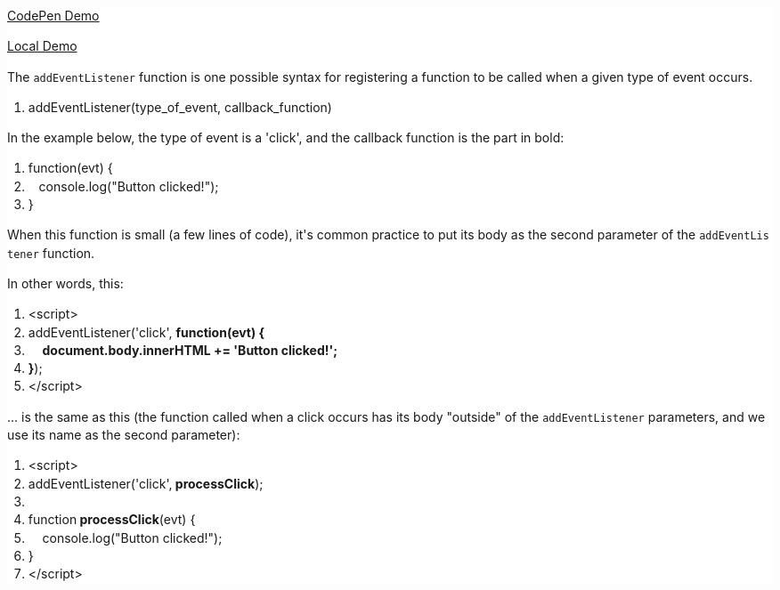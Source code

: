 [CodePen Demo](https://codepen.io/w3devcampus/pen/peaeoZ)

[Local Demo](src/02d-example04.html)

The `addEventListener` function is one possible syntax for registering a function to be called when a given type of event occurs.

<div class="source-code"><ol class="linenums">
<li class="L0" style="margin-bottom: 0px;" value="1"><span class="pln">addEventListener</span><span class="pun">(</span><span class="pln">type_of_event</span><span class="pun">,</span><span class="pln"> callback_function</span><span class="pun">)</span></li>
</ol></div>

In the example below, the type of event is a 'click', and the callback function is the part in bold:

<div class="source-code"><ol class="linenums">
<li class="L0" style="margin-bottom: 0px;" value="1"><span class="kwd">function</span><span class="pun">(</span><span class="pln">evt</span><span class="pun">)</span><span class="pln"> </span><span class="pun">{</span></li>
<li class="L1" style="margin-bottom: 0px;"><span class="pln">&nbsp; &nbsp;console</span><span class="pun">.</span><span class="pln">log</span><span class="pun">(</span><span class="str">"Button clicked!"</span><span class="pun">);</span></li>
<li class="L2" style="margin-bottom: 0px;"><span class="pun">}</span></li>
</ol></div>

When this function is small (a few lines of code), it's common practice to put its body as the second parameter of the `addEventListener` function.

In other words, this:

<div class="source-code"><ol class="linenums">
<li class="L0" style="margin-bottom: 0px;" value="1"><span class="pln"> </span><span class="tag">&lt;script&gt;</span></li>
<li class="L1" style="margin-bottom: 0px;"><span class="pln">addEventListener</span><span class="pun">(</span><span class="str">'click'</span><span class="pun">,</span><span class="pln"> </span><strong><span class="kwd">function</span><span class="pun">(</span><span class="pln">evt</span><span class="pun">)</span><span class="pln"> </span><span class="pun">{</span></strong></li>
<li class="L3" style="margin-bottom: 0px;"><span class="pln">&nbsp; &nbsp;&nbsp;</span><strong>document.body.innerHTML += 'Button clicked!';</strong></li>
<li class="L4" style="margin-bottom: 0px;"><strong><span class="pln"> </span></strong><span class="pun"><strong>}</strong>);</span></li>
<li class="L5" style="margin-bottom: 0px;"><span class="pln"> </span><span class="tag">&lt;/script&gt;</span></li>
</ol></div>

... is the same as this (the function called when a click occurs has its body "outside" of the `addEventListener` parameters, and we use its name as the second parameter):

<div class="source-code"><ol class="linenums">
<li class="L0" style="margin-bottom: 0px;" value="1"><span class="pln"> </span><span class="tag">&lt;script&gt;</span></li>
<li class="L1" style="margin-bottom: 0px;"><span class="pln"> addEventListener</span><span class="pun">(</span><span class="str">'click'</span><span class="pun">,</span><strong><span class="pln"> processClick</span></strong><span class="pun">);</span></li>
<li class="L2" style="margin-bottom: 0px;"><span class="pln"> </span></li>
<li class="L3" style="margin-bottom: 0px;"><span class="pln"> </span><span class="kwd">function</span><strong><span class="pln"> processClick</span></strong><span class="pun">(</span><span class="pln">evt</span><span class="pun">)</span><span class="pln"> </span><span class="pun">{</span></li>
<li class="L4" style="margin-bottom: 0px;"><span class="pln">&nbsp; &nbsp; console</span><span class="pun">.</span><span class="pln">log</span><span class="pun">(</span><span class="str">"Button clicked!"</span><span class="pun">);</span></li>
<li class="L5" style="margin-bottom: 0px;"><span class="pln"> </span><span class="pun">}</span></li>
<li class="L6" style="margin-bottom: 0px;"><span class="pln"> </span><span class="tag">&lt;/script&gt;</span></li>
</ol></div>
